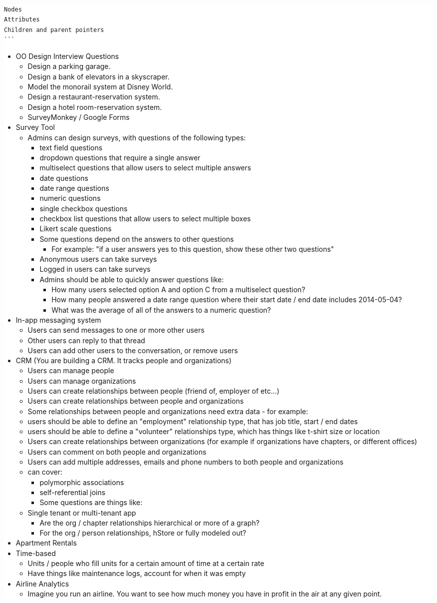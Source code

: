     Nodes
    Attributes
    Children and parent pointers
    ```
  - OO Design Interview Questions
    * Design a parking garage.
    * Design a bank of elevators in a skyscraper.
    * Model the monorail system at Disney World.
    * Design a restaurant-reservation system.
    * Design a hotel room-reservation system.
    * SurveyMonkey / Google Forms
  - Survey Tool
    * Admins can design surveys, with questions of the following types:
      * text field questions
      * dropdown questions that require a single answer
      * multiselect questions that allow users to select multiple answers
      * date questions
      * date range questions
      * numeric questions
      * single checkbox questions
      * checkbox list questions that allow users to select multiple boxes
      * Likert scale questions
      * Some questions depend on the answers to other questions
        * For example: "if a user answers yes to this question, show these other two questions"
      * Anonymous users can take surveys
      * Logged in users can take surveys
      * Admins should be able to quickly answer questions like:
        * How many users selected option A and option C from a multiselect question?
        * How many people answered a date range question where their start date / end date includes 2014-05-04?
        * What was the average of all of the answers to a numeric question?
  - In-app messaging system
    * Users can send messages to one or more other users
    * Other users can reply to that thread
    * Users can add other users to the conversation, or remove users
  - CRM (You are building a CRM. It tracks people and organizations)
    * Users can manage people
    * Users can manage organizations
    * Users can create relationships between people (friend of, employer of etc...)
    * Users can create relationships between people and organizations
    * Some relationships between people and organizations need extra data - for example:
    * users should be able to define an "employment" relationship type, that has job title, start / end dates
    * users should be able to define a "volunteer" relationships type, which has things like t-shirt size or location
    * Users can create relationships between organizations (for example if organizations have chapters, or different offices)
    * Users can comment on both people and organizations
    * Users can add multiple addresses, emails and phone numbers to both people and organizations
    * can cover:
      * polymorphic associations
      * self-referential joins
      * Some questions are things like:
    * Single tenant or multi-tenant app
      * Are the org / chapter relationships hierarchical or more of a graph?
      * For the org / person relationships, hStore or fully modeled out?
  - Apartment Rentals
  - Time-based
    * Units / people who fill units for a certain amount of time at a certain rate
    * Have things like maintenance logs, account for when it was empty
  - Airline Analytics
    * Imagine you run an airline. You want to see how much money you have in profit in the air at any given point.